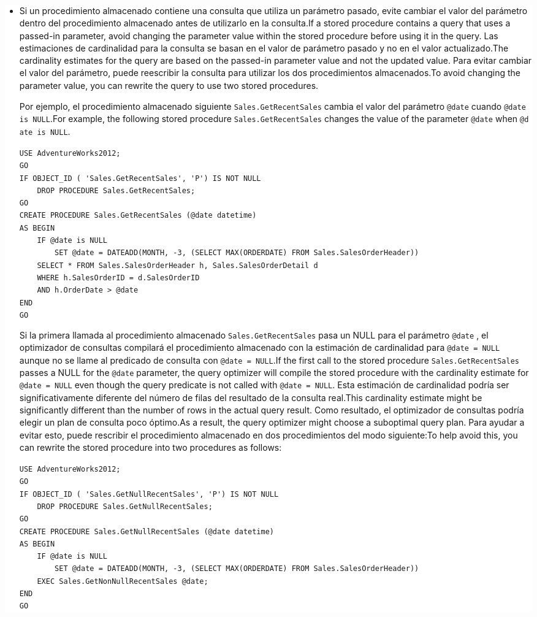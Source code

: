 -   <span data-ttu-id="f3d59-309">Si un procedimiento almacenado contiene una consulta que utiliza un parámetro pasado, evite cambiar el valor del parámetro dentro del procedimiento almacenado antes de utilizarlo en la consulta.</span><span class="sxs-lookup"><span data-stu-id="f3d59-309">If a stored procedure contains a query that uses a passed-in parameter, avoid changing the parameter value within the stored procedure before using it in the query.</span></span> <span data-ttu-id="f3d59-310">Las estimaciones de cardinalidad para la consulta se basan en el valor de parámetro pasado y no en el valor actualizado.</span><span class="sxs-lookup"><span data-stu-id="f3d59-310">The cardinality estimates for the query are based on the passed-in parameter value and not the updated value.</span></span> <span data-ttu-id="f3d59-311">Para evitar cambiar el valor del parámetro, puede reescribir la consulta para utilizar los dos procedimientos almacenados.</span><span class="sxs-lookup"><span data-stu-id="f3d59-311">To avoid changing the parameter value, you can rewrite the query to use two stored procedures.</span></span>  
  
     <span data-ttu-id="f3d59-312">Por ejemplo, el procedimiento almacenado siguiente `Sales.GetRecentSales` cambia el valor del parámetro `@date` cuando `@date is NULL`.</span><span class="sxs-lookup"><span data-stu-id="f3d59-312">For example, the following stored procedure `Sales.GetRecentSales` changes the value of the parameter `@date` when `@date is NULL`.</span></span>  
  
    ```  
    USE AdventureWorks2012;  
    GO  
    IF OBJECT_ID ( 'Sales.GetRecentSales', 'P') IS NOT NULL  
        DROP PROCEDURE Sales.GetRecentSales;  
    GO  
    CREATE PROCEDURE Sales.GetRecentSales (@date datetime)  
    AS BEGIN  
        IF @date is NULL  
            SET @date = DATEADD(MONTH, -3, (SELECT MAX(ORDERDATE) FROM Sales.SalesOrderHeader))  
        SELECT * FROM Sales.SalesOrderHeader h, Sales.SalesOrderDetail d  
        WHERE h.SalesOrderID = d.SalesOrderID  
        AND h.OrderDate > @date  
    END  
    GO  
    ```  
  
     <span data-ttu-id="f3d59-313">Si la primera llamada al procedimiento almacenado `Sales.GetRecentSales` pasa un NULL para el parámetro `@date` , el optimizador de consultas compilará el procedimiento almacenado con la estimación de cardinalidad para `@date = NULL` aunque no se llame al predicado de consulta con `@date = NULL`.</span><span class="sxs-lookup"><span data-stu-id="f3d59-313">If the first call to the stored procedure `Sales.GetRecentSales` passes a NULL for the `@date` parameter, the query optimizer will compile the stored procedure with the cardinality estimate for `@date = NULL` even though the query predicate is not called with `@date = NULL`.</span></span> <span data-ttu-id="f3d59-314">Esta estimación de cardinalidad podría ser significativamente diferente del número de filas del resultado de la consulta real.</span><span class="sxs-lookup"><span data-stu-id="f3d59-314">This cardinality estimate might be significantly different than the number of rows in the actual query result.</span></span> <span data-ttu-id="f3d59-315">Como resultado, el optimizador de consultas podría elegir un plan de consulta poco óptimo.</span><span class="sxs-lookup"><span data-stu-id="f3d59-315">As a result, the query optimizer might choose a suboptimal query plan.</span></span> <span data-ttu-id="f3d59-316">Para ayudar a evitar esto, puede rescribir el procedimiento almacenado en dos procedimientos del modo siguiente:</span><span class="sxs-lookup"><span data-stu-id="f3d59-316">To help avoid this, you can rewrite the stored procedure into two procedures as follows:</span></span>  
  
    ```  
    USE AdventureWorks2012;  
    GO  
    IF OBJECT_ID ( 'Sales.GetNullRecentSales', 'P') IS NOT NULL  
        DROP PROCEDURE Sales.GetNullRecentSales;  
    GO  
    CREATE PROCEDURE Sales.GetNullRecentSales (@date datetime)  
    AS BEGIN  
        IF @date is NULL  
            SET @date = DATEADD(MONTH, -3, (SELECT MAX(ORDERDATE) FROM Sales.SalesOrderHeader))  
        EXEC Sales.GetNonNullRecentSales @date;  
    END  
    GO  
